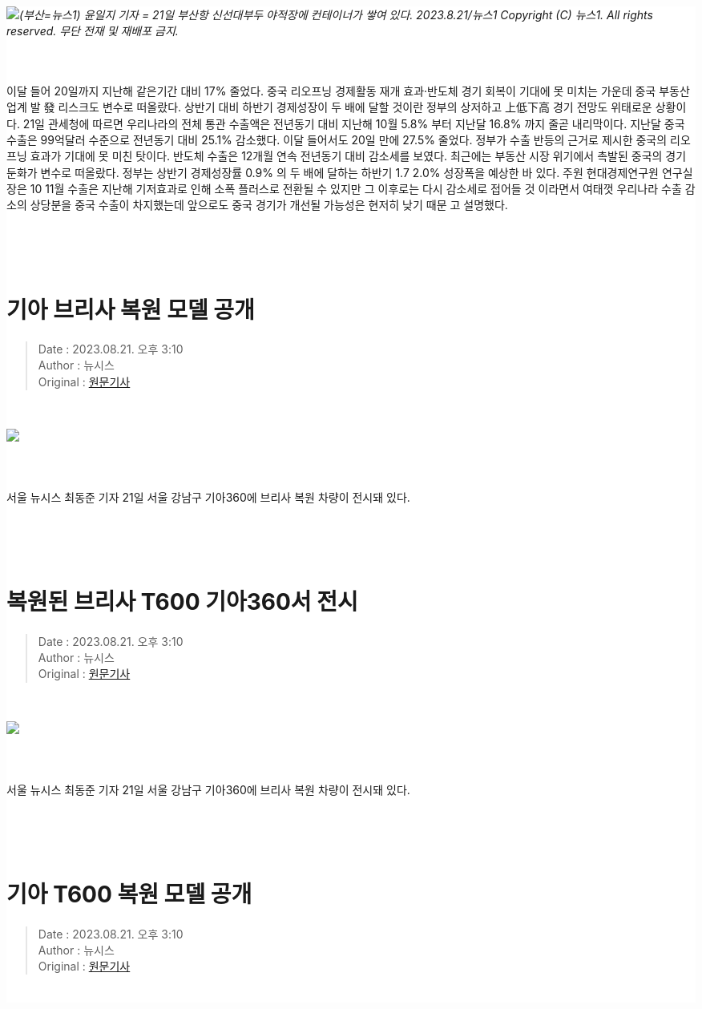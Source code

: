 <img src="https://imgnews.pstatic.net/image/008/2023/08/21/0004927716_001_20230821151100992.jpg?type=w647" id="img1"></img><em class="img_desc">(부산=뉴스1) 윤일지 기자 = 21일 부산항 신선대부두 야적장에 컨테이너가 쌓여 있다. 2023.8.21/뉴스1  Copyright (C) 뉴스1. All rights reserved. 무단 전재 및 재배포 금지.</em>  
<br/><br/>  
  
이달 들어 20일까지 지난해 같은기간 대비 17% 줄었다.
중국 리오프닝 경제활동 재개 효과·반도체 경기 회복이 기대에 못 미치는 가운데 중국 부동산업계 발 發 리스크도 변수로 떠올랐다.
상반기 대비 하반기 경제성장이 두 배에 달할 것이란 정부의 상저하고 上低下高 경기 전망도 위태로운 상황이다.
21일 관세청에 따르면 우리나라의 전체 통관 수출액은 전년동기 대비 지난해 10월 5.8% 부터 지난달 16.8% 까지 줄곧 내리막이다.
지난달 중국 수출은 99억달러 수준으로 전년동기 대비 25.1% 감소했다.
이달 들어서도 20일 만에 27.5% 줄었다.
정부가 수출 반등의 근거로 제시한 중국의 리오프닝 효과가 기대에 못 미친 탓이다.
반도체 수출은 12개월 연속 전년동기 대비 감소세를 보였다.
최근에는 부동산 시장 위기에서 촉발된 중국의 경기 둔화가 변수로 떠올랐다.
정부는 상반기 경제성장률 0.9% 의 두 배에 달하는 하반기 1.7 2.0% 성장폭을 예상한 바 있다.
주원 현대경제연구원 연구실장은 10 11월 수출은 지난해 기저효과로 인해 소폭 플러스로 전환될 수 있지만 그 이후로는 다시 감소세로 접어들 것 이라면서 여태껏 우리나라 수출 감소의 상당분을 중국 수출이 차지했는데 앞으로도 중국 경기가 개선될 가능성은 현저히 낮기 때문 고 설명했다.  
<br/><br/><br/>  

  
# 기아 브리사 복원 모델 공개  
  
> Date : 2023.08.21. 오후 3:10  
> Author : 뉴시스  
> Original : [원문기사](https://n.news.naver.com/mnews/article/003/0012042130?sid=101)  
<br/>  
  
<img src="https://imgnews.pstatic.net/image/003/2023/08/21/NISI20230821_0020003241_web_20230821150838_20230821151013078.jpg?type=w647" id="img1"></img>  
<br/><br/>  
  
서울 뉴시스 최동준 기자 21일 서울 강남구 기아360에 브리사 복원 차량이 전시돼 있다.  
<br/><br/><br/>  

  
# 복원된 브리사 T600 기아360서 전시  
  
> Date : 2023.08.21. 오후 3:10  
> Author : 뉴시스  
> Original : [원문기사](https://n.news.naver.com/mnews/article/003/0012042129?sid=101)  
<br/>  
  
<img src="https://imgnews.pstatic.net/image/003/2023/08/21/NISI20230821_0020003238_web_20230821150838_20230821151011357.jpg?type=w647" id="img1"></img>  
<br/><br/>  
  
서울 뉴시스 최동준 기자 21일 서울 강남구 기아360에 브리사 복원 차량이 전시돼 있다.  
<br/><br/><br/>  

  
# 기아 T600 복원 모델 공개  
  
> Date : 2023.08.21. 오후 3:10  
> Author : 뉴시스  
> Original : [원문기사](https://n.news.naver.com/mnews/article/003/0012042128?sid=101)  
<br/>  
  
